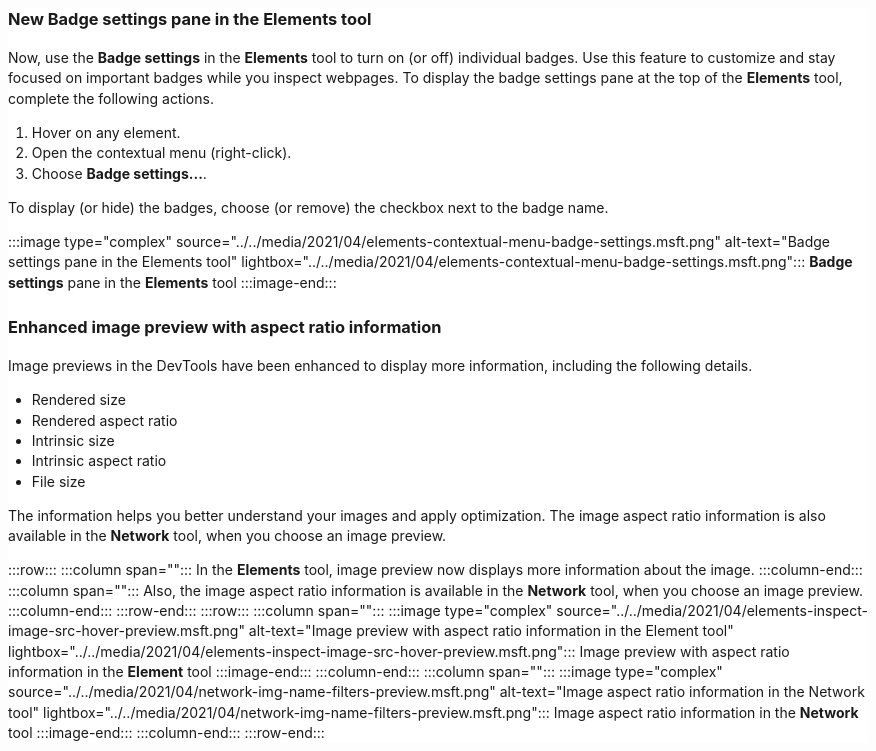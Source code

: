 ### New Badge settings pane in the Elements tool

Now, use the **Badge settings** in the **Elements** tool to turn on (or off) individual badges.  Use this feature to customize and stay focused on important badges while you inspect webpages.  To display the badge settings pane at the top of the **Elements** tool, complete the following actions.

1.  Hover on any element.
1.  Open the contextual menu (right-click).
1.  Choose **Badge settings...**.

To display (or hide) the badges, choose (or remove) the checkbox next to the badge name.



:::image type="complex" source="../../media/2021/04/elements-contextual-menu-badge-settings.msft.png" alt-text="Badge settings pane in the Elements tool" lightbox="../../media/2021/04/elements-contextual-menu-badge-settings.msft.png":::
   **Badge settings** pane in the **Elements** tool
:::image-end:::

### Enhanced image preview with aspect ratio information

Image previews in the DevTools have been enhanced to display more information, including the following details.

*   Rendered size
*   Rendered aspect ratio
*   Intrinsic size
*   Intrinsic aspect ratio
*   File size

The  information helps you better understand your images and apply optimization.  The image aspect ratio information is also available in the **Network** tool, when you choose an image preview.

:::row:::
   :::column span="":::
      In the **Elements** tool, image preview now displays more information about the image.
   :::column-end:::
   :::column span="":::
      Also, the image aspect ratio information is available in the **Network** tool, when you choose an image preview.
   :::column-end:::
:::row-end:::
:::row:::
   :::column span="":::
      :::image type="complex" source="../../media/2021/04/elements-inspect-image-src-hover-preview.msft.png" alt-text="Image preview with aspect ratio information in the Element tool" lightbox="../../media/2021/04/elements-inspect-image-src-hover-preview.msft.png":::
         Image preview with aspect ratio information in the **Element** tool
      :::image-end:::
   :::column-end:::
   :::column span="":::
      :::image type="complex" source="../../media/2021/04/network-img-name-filters-preview.msft.png" alt-text="Image aspect ratio information in the Network tool" lightbox="../../media/2021/04/network-img-name-filters-preview.msft.png":::
         Image aspect ratio information in the **Network** tool
      :::image-end:::
   :::column-end:::
:::row-end:::
